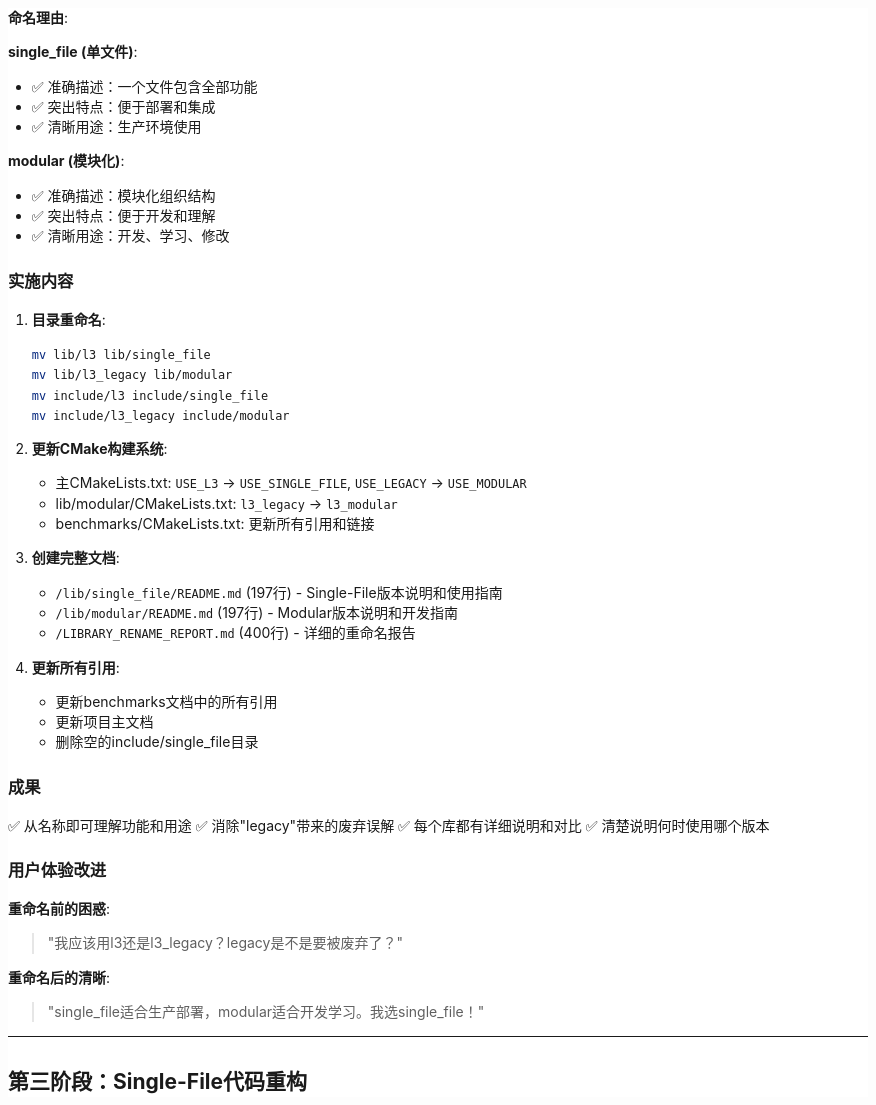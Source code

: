 **命名理由**:

**single_file (单文件)**:
- ✅ 准确描述：一个文件包含全部功能
- ✅ 突出特点：便于部署和集成
- ✅ 清晰用途：生产环境使用

**modular (模块化)**:
- ✅ 准确描述：模块化组织结构
- ✅ 突出特点：便于开发和理解
- ✅ 清晰用途：开发、学习、修改

### 实施内容

1. **目录重命名**:
   ```bash
   mv lib/l3 lib/single_file
   mv lib/l3_legacy lib/modular
   mv include/l3 include/single_file
   mv include/l3_legacy include/modular
   ```

2. **更新CMake构建系统**:
   - 主CMakeLists.txt: `USE_L3` → `USE_SINGLE_FILE`, `USE_LEGACY` → `USE_MODULAR`
   - lib/modular/CMakeLists.txt: `l3_legacy` → `l3_modular`
   - benchmarks/CMakeLists.txt: 更新所有引用和链接

3. **创建完整文档**:
   - `/lib/single_file/README.md` (197行) - Single-File版本说明和使用指南
   - `/lib/modular/README.md` (197行) - Modular版本说明和开发指南
   - `/LIBRARY_RENAME_REPORT.md` (400行) - 详细的重命名报告

4. **更新所有引用**:
   - 更新benchmarks文档中的所有引用
   - 更新项目主文档
   - 删除空的include/single_file目录

### 成果

✅ 从名称即可理解功能和用途
✅ 消除"legacy"带来的废弃误解
✅ 每个库都有详细说明和对比
✅ 清楚说明何时使用哪个版本

### 用户体验改进

**重命名前的困惑**:
> "我应该用l3还是l3_legacy？legacy是不是要被废弃了？"

**重命名后的清晰**:
> "single_file适合生产部署，modular适合开发学习。我选single_file！"

---

## 第三阶段：Single-File代码重构
